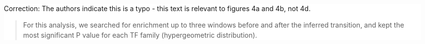 Correction: The authors indicate this is a typo - this text is relevant to figures 4a and 4b, not 4d.

>For this analysis, we searched for enrichment up to three windows before and after the inferred transition, and kept the most significant P value for each TF family (hypergeometric distribution).